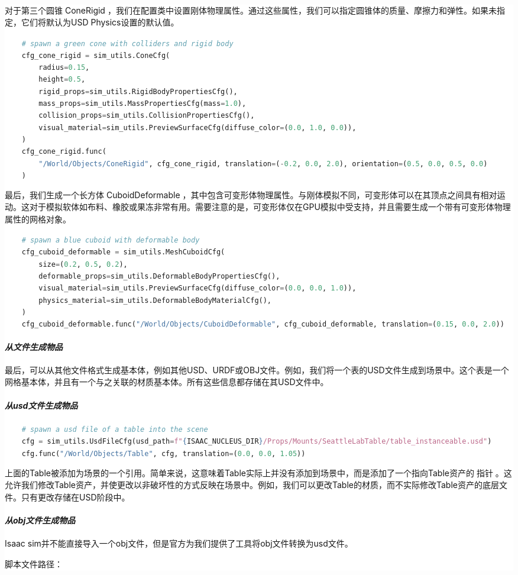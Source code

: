 对于第三个圆锥 ConeRigid ，我们在配置类中设置刚体物理属性。通过这些属性，我们可以指定圆锥体的质量、摩擦力和弹性。如果未指定，它们将默认为USD Physics设置的默认值。

```python
    # spawn a green cone with colliders and rigid body
    cfg_cone_rigid = sim_utils.ConeCfg(
        radius=0.15,
        height=0.5,
        rigid_props=sim_utils.RigidBodyPropertiesCfg(),
        mass_props=sim_utils.MassPropertiesCfg(mass=1.0),
        collision_props=sim_utils.CollisionPropertiesCfg(),
        visual_material=sim_utils.PreviewSurfaceCfg(diffuse_color=(0.0, 1.0, 0.0)),
    )
    cfg_cone_rigid.func(
        "/World/Objects/ConeRigid", cfg_cone_rigid, translation=(-0.2, 0.0, 2.0), orientation=(0.5, 0.0, 0.5, 0.0)
    )

```

最后，我们生成一个长方体 CuboidDeformable ，其中包含可变形体物理属性。与刚体模拟不同，可变形体可以在其顶点之间具有相对运动。这对于模拟软体如布料、橡胶或果冻非常有用。需要注意的是，可变形体仅在GPU模拟中受支持，并且需要生成一个带有可变形体物理属性的网格对象。

```python
    # spawn a blue cuboid with deformable body
    cfg_cuboid_deformable = sim_utils.MeshCuboidCfg(
        size=(0.2, 0.5, 0.2),
        deformable_props=sim_utils.DeformableBodyPropertiesCfg(),
        visual_material=sim_utils.PreviewSurfaceCfg(diffuse_color=(0.0, 0.0, 1.0)),
        physics_material=sim_utils.DeformableBodyMaterialCfg(),
    )
    cfg_cuboid_deformable.func("/World/Objects/CuboidDeformable", cfg_cuboid_deformable, translation=(0.15, 0.0, 2.0))
```

#### ***从文件生成物品***

最后，可以从其他文件格式生成基本体，例如其他USD、URDF或OBJ文件。例如，我们将一个表的USD文件生成到场景中。这个表是一个网格基本体，并且有一个与之关联的材质基本体。所有这些信息都存储在其USD文件中。

#### ***从usd文件生成物品***

```python
    # spawn a usd file of a table into the scene
    cfg = sim_utils.UsdFileCfg(usd_path=f"{ISAAC_NUCLEUS_DIR}/Props/Mounts/SeattleLabTable/table_instanceable.usd")
    cfg.func("/World/Objects/Table", cfg, translation=(0.0, 0.0, 1.05))
```

上面的Table被添加为场景的一个引用。简单来说，这意味着Table实际上并没有添加到场景中，而是添加了一个指向Table资产的 指针 。这允许我们修改Table资产，并使更改以非破坏性的方式反映在场景中。例如，我们可以更改Table的材质，而不实际修改Table资产的底层文件。只有更改存储在USD阶段中。

#### ***从obj文件生成物品***

Isaac sim并不能直接导入一个obj文件，但是官方为我们提供了工具将obj文件转换为usd文件。

脚本文件路径：
